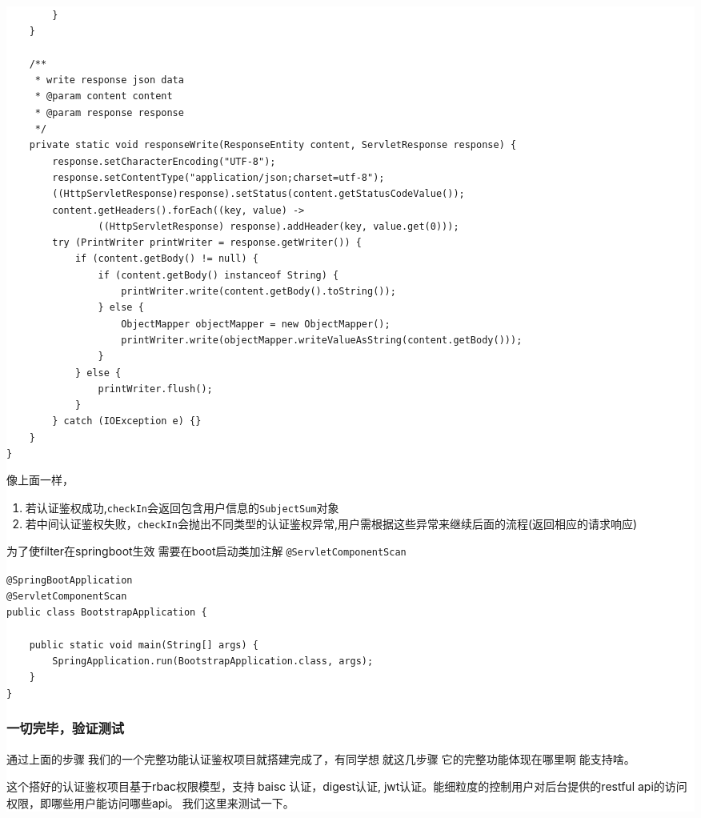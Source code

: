 ````
        }
    }

    /**
     * write response json data
     * @param content content
     * @param response response
     */
    private static void responseWrite(ResponseEntity content, ServletResponse response) {
        response.setCharacterEncoding("UTF-8");
        response.setContentType("application/json;charset=utf-8");
        ((HttpServletResponse)response).setStatus(content.getStatusCodeValue());
        content.getHeaders().forEach((key, value) ->
                ((HttpServletResponse) response).addHeader(key, value.get(0)));
        try (PrintWriter printWriter = response.getWriter()) {
            if (content.getBody() != null) {
                if (content.getBody() instanceof String) {
                    printWriter.write(content.getBody().toString());
                } else {
                    ObjectMapper objectMapper = new ObjectMapper();
                    printWriter.write(objectMapper.writeValueAsString(content.getBody()));
                }
            } else {
                printWriter.flush();
            }
        } catch (IOException e) {}
    }
}

````

像上面一样，
1. 若认证鉴权成功,`checkIn`会返回包含用户信息的`SubjectSum`对象  
2. 若中间认证鉴权失败，`checkIn`会抛出不同类型的认证鉴权异常,用户需根据这些异常来继续后面的流程(返回相应的请求响应)

为了使filter在springboot生效 需要在boot启动类加注解 `@ServletComponentScan`   

````
@SpringBootApplication
@ServletComponentScan
public class BootstrapApplication {

    public static void main(String[] args) {
        SpringApplication.run(BootstrapApplication.class, args);
    }
}
````

### 一切完毕，验证测试  

通过上面的步骤 我们的一个完整功能认证鉴权项目就搭建完成了，有同学想 就这几步骤 它的完整功能体现在哪里啊 能支持啥。  

这个搭好的认证鉴权项目基于rbac权限模型，支持 baisc 认证，digest认证, jwt认证。能细粒度的控制用户对后台提供的restful api的访问权限，即哪些用户能访问哪些api。 我们这里来测试一下。 
